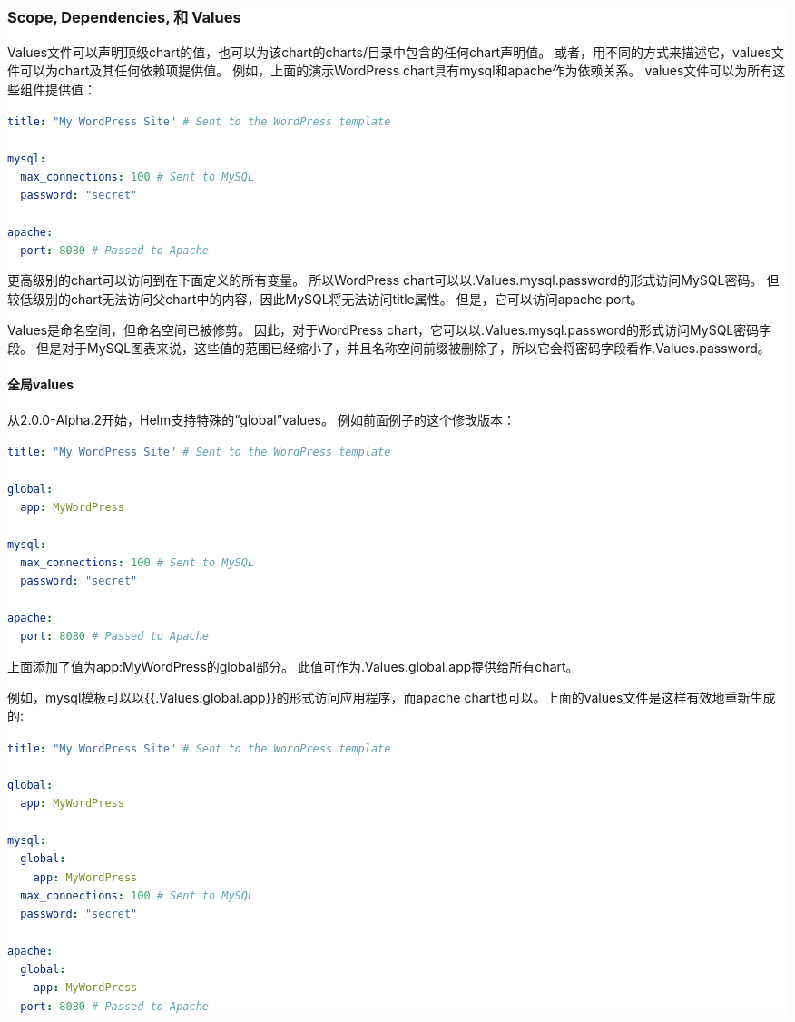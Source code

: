### Scope, Dependencies, 和 Values

Values文件可以声明顶级chart的值，也可以为该chart的charts/目录中包含的任何chart声明值。 或者，用不同的方式来描述它，values文件可以为chart及其任何依赖项提供值。 例如，上面的演示WordPress chart具有mysql和apache作为依赖关系。 values文件可以为所有这些组件提供值：

```yaml
title: "My WordPress Site" # Sent to the WordPress template

mysql:
  max_connections: 100 # Sent to MySQL
  password: "secret"

apache:
  port: 8080 # Passed to Apache
```

更高级别的chart可以访问到在下面定义的所有变量。 所以WordPress chart可以以.Values.mysql.password的形式访问MySQL密码。 但较低级别的chart无法访问父chart中的内容，因此MySQL将无法访问title属性。 但是，它可以访问apache.port。

Values是命名空间，但命名空间已被修剪。 因此，对于WordPress chart，它可以以.Values.mysql.password的形式访问MySQL密码字段。 但是对于MySQL图表来说，这些值的范围已经缩小了，并且名称空间前缀被删除了，所以它会将密码字段看作.Values.password。

#### 全局values

从2.0.0-Alpha.2开始，Helm支持特殊的“global”values。 例如前面例子的这个修改版本：

```yaml
title: "My WordPress Site" # Sent to the WordPress template

global:
  app: MyWordPress

mysql:
  max_connections: 100 # Sent to MySQL
  password: "secret"

apache:
  port: 8080 # Passed to Apache
```

上面添加了值为app:MyWordPress的global部分。 此值可作为.Values.global.app提供给所有chart。

例如，mysql模板可以以\{\{.Values.global.app\}\}的形式访问应用程序，而apache chart也可以。上面的values文件是这样有效地重新生成的:

```yaml
title: "My WordPress Site" # Sent to the WordPress template

global:
  app: MyWordPress

mysql:
  global:
    app: MyWordPress
  max_connections: 100 # Sent to MySQL
  password: "secret"

apache:
  global:
    app: MyWordPress
  port: 8080 # Passed to Apache
```
